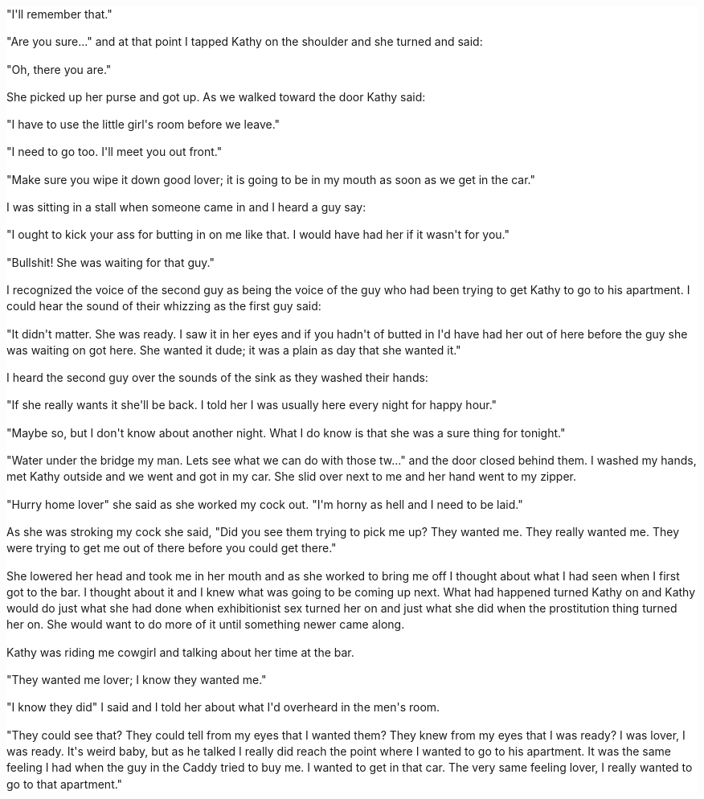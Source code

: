 "I'll remember that." 

"Are you sure..." and at that point I tapped Kathy on the shoulder and she turned and said: 

"Oh, there you are." 

She picked up her purse and got up. As we walked toward the door Kathy said: 

"I have to use the little girl's room before we leave." 

"I need to go too. I'll meet you out front." 

"Make sure you wipe it down good lover; it is going to be in my mouth as soon as we get in the car." 

I was sitting in a stall when someone came in and I heard a guy say: 

"I ought to kick your ass for butting in on me like that. I would have had her if it wasn't for you." 

"Bullshit! She was waiting for that guy." 

I recognized the voice of the second guy as being the voice of the guy who had been trying to get Kathy to go to his apartment. I could hear the sound of their whizzing as the first guy said: 

"It didn't matter. She was ready. I saw it in her eyes and if you hadn't of butted in I'd have had her out of here before the guy she was waiting on got here. She wanted it dude; it was a plain as day that she wanted it." 

I heard the second guy over the sounds of the sink as they washed their hands: 

"If she really wants it she'll be back. I told her I was usually here every night for happy hour." 

"Maybe so, but I don't know about another night. What I do know is that she was a sure thing for tonight." 

"Water under the bridge my man. Lets see what we can do with those tw..." and the door closed behind them. I washed my hands, met Kathy outside and we went and got in my car. She slid over next to me and her hand went to my zipper. 

"Hurry home lover" she said as she worked my cock out. "I'm horny as hell and I need to be laid." 

As she was stroking my cock she said, "Did you see them trying to pick me up? They wanted me. They really wanted me. They were trying to get me out of there before you could get there." 

She lowered her head and took me in her mouth and as she worked to bring me off I thought about what I had seen when I first got to the bar. I thought about it and I knew what was going to be coming up next. What had happened turned Kathy on and Kathy would do just what she had done when exhibitionist sex turned her on and just what she did when the prostitution thing turned her on. She would want to do more of it until something newer came along. 

Kathy was riding me cowgirl and talking about her time at the bar. 

"They wanted me lover; I know they wanted me." 

"I know they did" I said and I told her about what I'd overheard in the men's room. 

"They could see that? They could tell from my eyes that I wanted them? They knew from my eyes that I was ready? I was lover, I was ready. It's weird baby, but as he talked I really did reach the point where I wanted to go to his apartment. It was the same feeling I had when the guy in the Caddy tried to buy me. I wanted to get in that car. The very same feeling lover, I really wanted to go to that apartment." 
